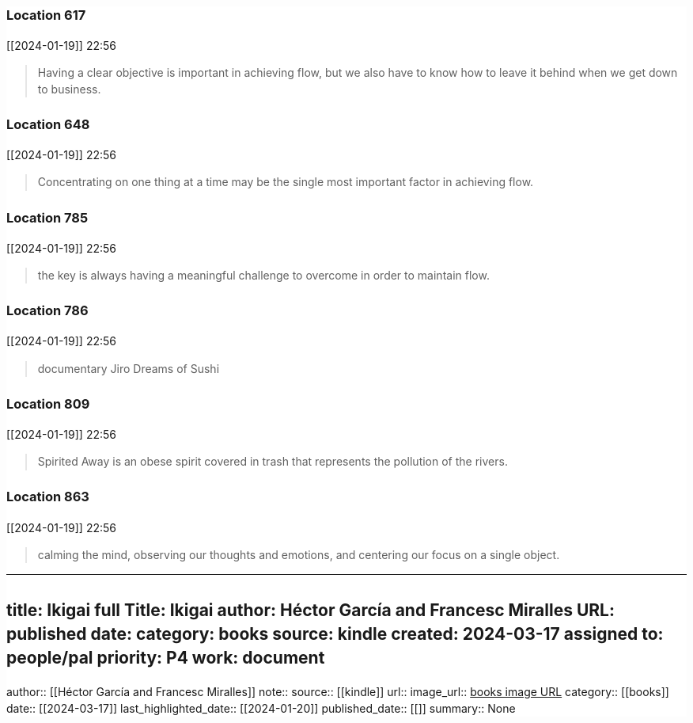 
### Location 617
[[2024-01-19]] 22:56
> Having a clear objective is important in achieving flow, but we also have to know how to leave it behind when we get down to business.


### Location 648
[[2024-01-19]] 22:56
> Concentrating on one thing at a time may be the single most important factor in achieving flow.


### Location 785
[[2024-01-19]] 22:56
> the key is always having a meaningful challenge to overcome in order to maintain flow.


### Location 786
[[2024-01-19]] 22:56
> documentary Jiro Dreams of Sushi


### Location 809
[[2024-01-19]] 22:56
> Spirited Away is an obese spirit covered in trash that represents the pollution of the rivers.


### Location 863
[[2024-01-19]] 22:56
> calming the mind, observing our thoughts and emotions, and centering our focus on a single object.


---
title: Ikigai
full Title: Ikigai
author: Héctor García and Francesc Miralles
URL: 
published date: 
category: books
source: kindle
created: 2024-03-17
assigned to: people/pal
priority: P4
work: document
---
author:: [[Héctor García and Francesc Miralles]]
note:: 
source:: [[kindle]]
url:: 
image_url:: [books image URL](https://images-na.ssl-images-amazon.com/images/I/51Hls-Umt1L._SL200_.jpg)
category:: [[books]]
date:: [[2024-03-17]]
last_highlighted_date:: [[2024-01-20]]
published_date:: [[]]
summary:: None
